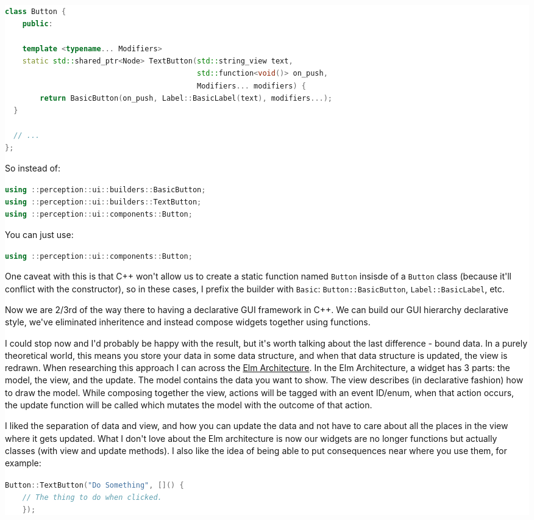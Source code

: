 ```C++
class Button {
    public:

    template <typename... Modifiers>
    static std::shared_ptr<Node> TextButton(std::string_view text,
                                            std::function<void()> on_push,
                                            Modifiers... modifiers) {
        return BasicButton(on_push, Label::BasicLabel(text), modifiers...);
  }

  // ...
};
```

So instead of:

```C++
using ::perception::ui::builders::BasicButton;
using ::perception::ui::builders::TextButton;
using ::perception::ui::components::Button;
```

You can just use:

```C++
using ::perception::ui::components::Button;
```

One caveat with this is that C++ won't allow us to create a static function named `Button` insisde of a `Button` class (because it'll conflict with the constructor), so in these cases, I prefix the builder with `Basic`: `Button::BasicButton`, `Label::BasicLabel`, etc.

Now we are 2/3rd of the way there to having a declarative GUI framework in C++. We can build our GUI hierarchy declarative style, we've eliminated inheritence and instead compose widgets together using functions.

I could stop now and I'd probably be happy with the result, but it's worth talking about the last difference - bound data. In a purely theoretical world, this means you store your data in some data structure, and when that data structure is updated, the view is redrawn. When researching this approach I can across the [Elm Architecture](https://guide.elm-lang.org/architecture/). In the Elm Architecture, a widget has 3 parts: the model, the view, and the update. The model contains the data you want to show. The view describes (in declarative fashion) how to draw the model. While composing together the view, actions will be tagged with an event ID/enum, when that action occurs, the update function will be called which mutates the model with the outcome of that action.

I liked the separation of data and view, and how you can update the data and not have to care about all the places in the view where it gets updated. What I don't love about the Elm architecture is now our widgets are no longer functions but actually classes (with view and update methods). I also like the idea of being able to put consequences near where you use them, for example:

```C++
Button::TextButton("Do Something", []() {
    // The thing to do when clicked.
    });
```
